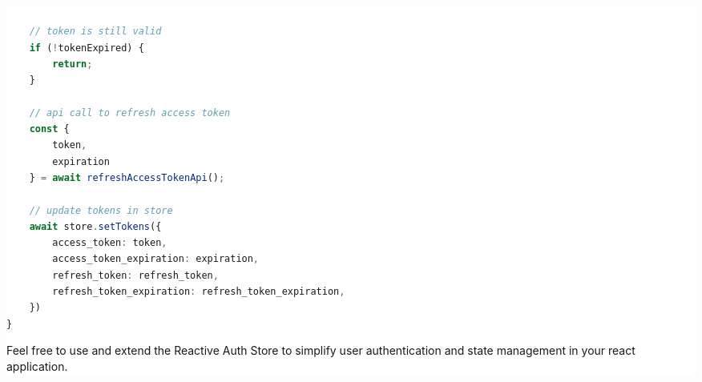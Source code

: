 ```typescript

    // token is still valid 
    if (!tokenExpired) {
        return;
    }

    // api call to refresh access token
    const {
        token,
        expiration
    } = await refreshAccessTokenApi();

    // update tokens in store
    await store.setTokens({
        access_token: token,
        access_token_expiration: expiration,
        refresh_token: refresh_token,
        refresh_token_expiration: refresh_token_expiration,
    })
}
```

Feel free to use and extend the Reactive Auth Store to simplify user authentication and state management in your react application.